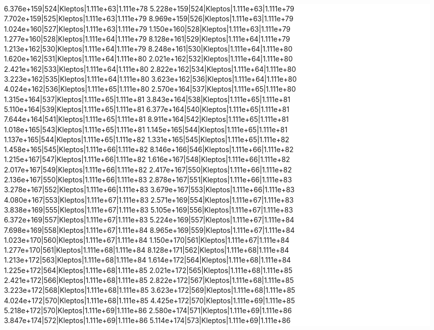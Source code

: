 6.376e+159|524|Kleptos|1.111e+63|1.111e+78
5.228e+159|524|Kleptos|1.111e+63|1.111e+79
7.702e+159|525|Kleptos|1.111e+63|1.111e+79
8.969e+159|526|Kleptos|1.111e+63|1.111e+79
1.024e+160|527|Kleptos|1.111e+63|1.111e+79
1.150e+160|528|Kleptos|1.111e+63|1.111e+79
1.277e+160|528|Kleptos|1.111e+64|1.111e+79
8.128e+161|529|Kleptos|1.111e+64|1.111e+79
1.213e+162|530|Kleptos|1.111e+64|1.111e+79
8.248e+161|530|Kleptos|1.111e+64|1.111e+80
1.620e+162|531|Kleptos|1.111e+64|1.111e+80
2.021e+162|532|Kleptos|1.111e+64|1.111e+80
2.421e+162|533|Kleptos|1.111e+64|1.111e+80
2.822e+162|534|Kleptos|1.111e+64|1.111e+80
3.223e+162|535|Kleptos|1.111e+64|1.111e+80
3.623e+162|536|Kleptos|1.111e+64|1.111e+80
4.024e+162|536|Kleptos|1.111e+65|1.111e+80
2.570e+164|537|Kleptos|1.111e+65|1.111e+80
1.315e+164|537|Kleptos|1.111e+65|1.111e+81
3.843e+164|538|Kleptos|1.111e+65|1.111e+81
5.110e+164|539|Kleptos|1.111e+65|1.111e+81
6.377e+164|540|Kleptos|1.111e+65|1.111e+81
7.644e+164|541|Kleptos|1.111e+65|1.111e+81
8.911e+164|542|Kleptos|1.111e+65|1.111e+81
1.018e+165|543|Kleptos|1.111e+65|1.111e+81
1.145e+165|544|Kleptos|1.111e+65|1.111e+81
1.137e+165|544|Kleptos|1.111e+65|1.111e+82
1.331e+165|545|Kleptos|1.111e+65|1.111e+82
1.458e+165|545|Kleptos|1.111e+66|1.111e+82
8.146e+166|546|Kleptos|1.111e+66|1.111e+82
1.215e+167|547|Kleptos|1.111e+66|1.111e+82
1.616e+167|548|Kleptos|1.111e+66|1.111e+82
2.017e+167|549|Kleptos|1.111e+66|1.111e+82
2.417e+167|550|Kleptos|1.111e+66|1.111e+82
2.136e+167|550|Kleptos|1.111e+66|1.111e+83
2.878e+167|551|Kleptos|1.111e+66|1.111e+83
3.278e+167|552|Kleptos|1.111e+66|1.111e+83
3.679e+167|553|Kleptos|1.111e+66|1.111e+83
4.080e+167|553|Kleptos|1.111e+67|1.111e+83
2.571e+169|554|Kleptos|1.111e+67|1.111e+83
3.838e+169|555|Kleptos|1.111e+67|1.111e+83
5.105e+169|556|Kleptos|1.111e+67|1.111e+83
6.372e+169|557|Kleptos|1.111e+67|1.111e+83
5.224e+169|557|Kleptos|1.111e+67|1.111e+84
7.698e+169|558|Kleptos|1.111e+67|1.111e+84
8.965e+169|559|Kleptos|1.111e+67|1.111e+84
1.023e+170|560|Kleptos|1.111e+67|1.111e+84
1.150e+170|561|Kleptos|1.111e+67|1.111e+84
1.277e+170|561|Kleptos|1.111e+68|1.111e+84
8.128e+171|562|Kleptos|1.111e+68|1.111e+84
1.213e+172|563|Kleptos|1.111e+68|1.111e+84
1.614e+172|564|Kleptos|1.111e+68|1.111e+84
1.225e+172|564|Kleptos|1.111e+68|1.111e+85
2.021e+172|565|Kleptos|1.111e+68|1.111e+85
2.421e+172|566|Kleptos|1.111e+68|1.111e+85
2.822e+172|567|Kleptos|1.111e+68|1.111e+85
3.223e+172|568|Kleptos|1.111e+68|1.111e+85
3.623e+172|569|Kleptos|1.111e+68|1.111e+85
4.024e+172|570|Kleptos|1.111e+68|1.111e+85
4.425e+172|570|Kleptos|1.111e+69|1.111e+85
5.218e+172|570|Kleptos|1.111e+69|1.111e+86
2.580e+174|571|Kleptos|1.111e+69|1.111e+86
3.847e+174|572|Kleptos|1.111e+69|1.111e+86
5.114e+174|573|Kleptos|1.111e+69|1.111e+86